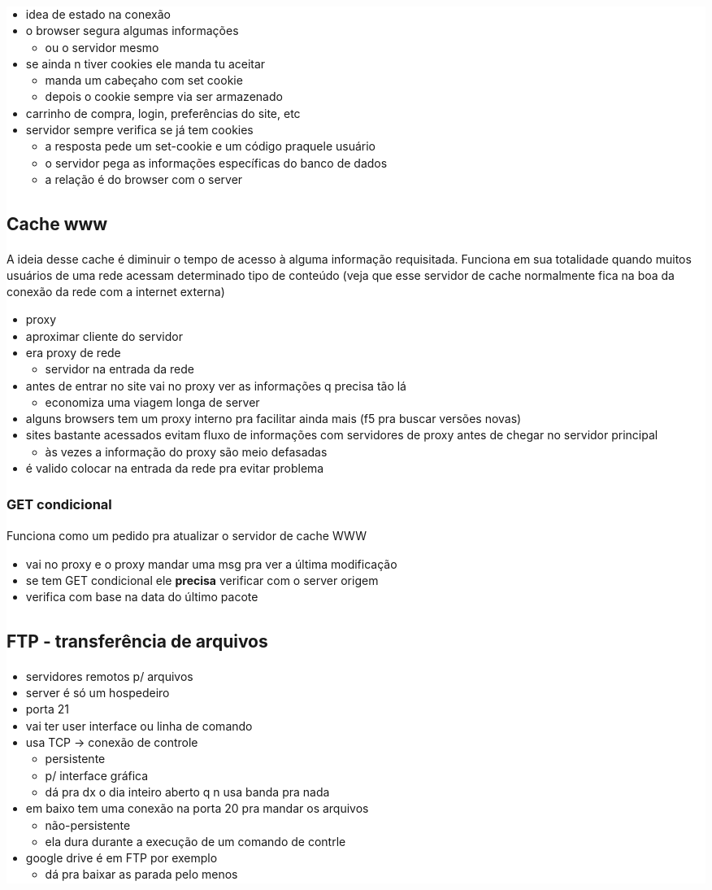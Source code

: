 - idea de estado na conexão
- o browser segura algumas informações
    - ou o servidor mesmo
- se ainda n tiver cookies ele manda tu aceitar
    - manda um cabeçaho com set cookie 
    - depois o cookie sempre via ser armazenado
- carrinho de compra, login, preferências do site, etc
- servidor sempre verifica se já tem cookies
    - a resposta pede um set-cookie e um código praquele usuário
    - o servidor pega as informações específicas do banco de dados
    - a relação é do browser com o server

## Cache www
A ideia desse cache é diminuir o tempo de acesso à alguma informação requisitada.
Funciona em sua totalidade quando muitos usuários de uma rede acessam determinado tipo de conteúdo (veja que esse servidor de cache normalmente fica na boa da conexão da rede com a internet externa)

- proxy
- aproximar cliente do servidor
- era proxy de rede
    - servidor na entrada da rede
- antes de entrar no site vai no proxy ver as informações q precisa tão lá
    - economiza uma viagem longa de server
- alguns browsers tem um proxy interno pra facilitar ainda mais (f5 pra buscar versões novas)
- sites bastante acessados evitam fluxo de informações com servidores de proxy antes de chegar no servidor principal
    - às vezes a informação do proxy são meio defasadas
- é valido colocar na entrada da rede pra evitar problema

### GET condicional
Funciona como um pedido pra atualizar o servidor de cache WWW

- vai no proxy e o proxy mandar uma msg pra ver a última modificação
- se tem GET condicional ele **precisa** verificar com o server origem
- verifica com base na data do último pacote

## FTP - transferência de arquivos
- servidores remotos p/ arquivos
- server é só um hospedeiro
- porta 21
- vai ter user interface ou linha de comando
- usa TCP -> conexão de controle
    - persistente
    - p/ interface gráfica
    - dá pra dx o dia inteiro aberto q n usa banda pra nada
- em baixo tem uma conexão na porta 20 pra mandar os arquivos
    - não-persistente
    - ela dura durante a execução de um comando de contrle
- google drive é em FTP por exemplo 
    - dá pra baixar as parada pelo menos
